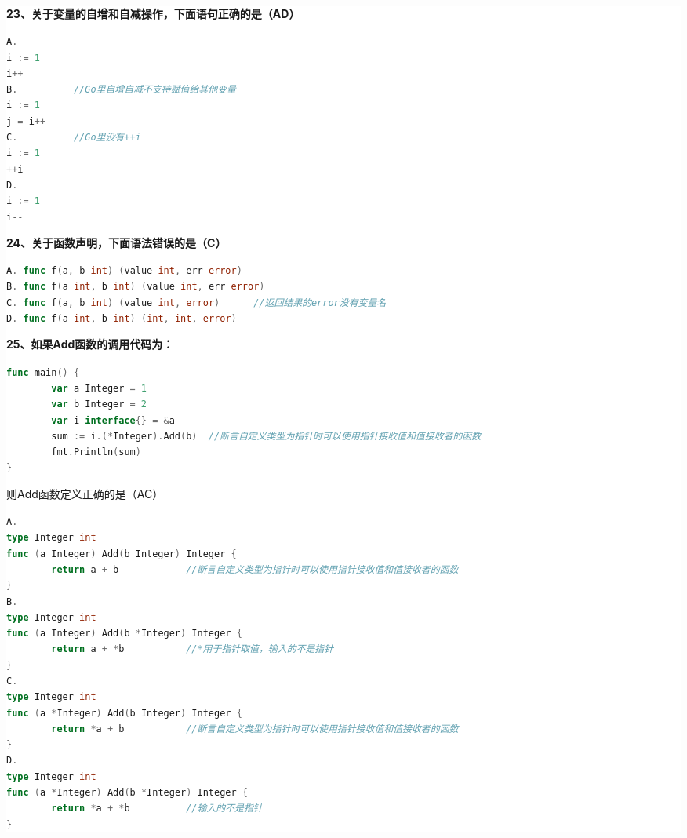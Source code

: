 **23、关于变量的自增和自减操作，下面语句正确的是（AD）**

```go
A.
i := 1
i++
B.			//Go里自增自减不支持赋值给其他变量
i := 1
j = i++
C.			//Go里没有++i
i := 1
++i
D.
i := 1
i--
```

**24、关于函数声明，下面语法错误的是（C）**

```go
A. func f(a, b int) (value int, err error)
B. func f(a int, b int) (value int, err error)
C. func f(a, b int) (value int, error)		//返回结果的error没有变量名
D. func f(a int, b int) (int, int, error)
```

**25、如果Add函数的调用代码为：**

```go
func main() {
        var a Integer = 1
        var b Integer = 2
        var i interface{} = &a		
        sum := i.(*Integer).Add(b)	//断言自定义类型为指针时可以使用指针接收值和值接收者的函数
        fmt.Println(sum)
}
```

则Add函数定义正确的是（AC）

```go
A.
type Integer int
func (a Integer) Add(b Integer) Integer {
        return a + b			//断言自定义类型为指针时可以使用指针接收值和值接收者的函数
}
B.
type Integer int
func (a Integer) Add(b *Integer) Integer {
        return a + *b			//*用于指针取值，输入的不是指针
}
C.
type Integer int
func (a *Integer) Add(b Integer) Integer {
        return *a + b			//断言自定义类型为指针时可以使用指针接收值和值接收者的函数
}
D.
type Integer int
func (a *Integer) Add(b *Integer) Integer {
        return *a + *b			//输入的不是指针
}
```
